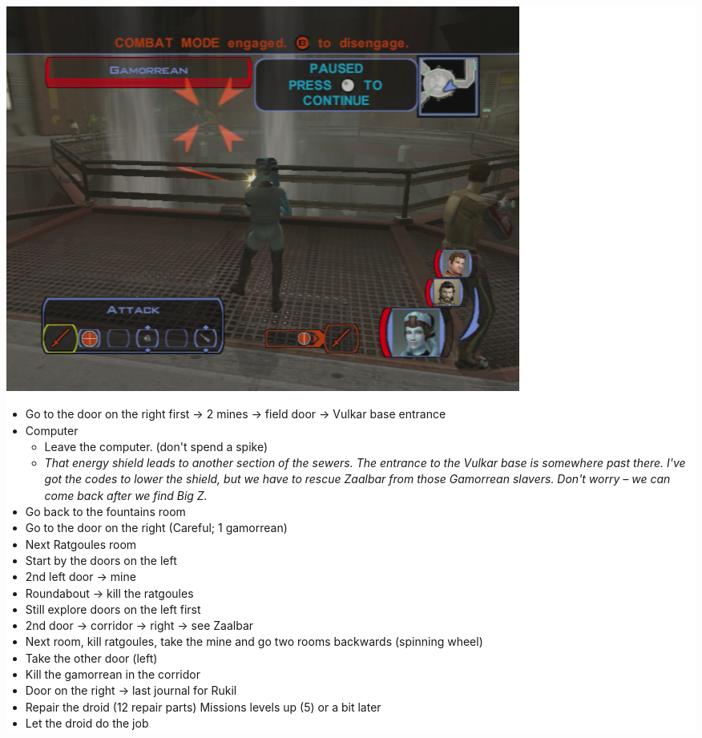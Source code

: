 ![](../../resources/images/screenshots/tarisSewersGamoreans.png)

- Go to the door on the right first -> 2 mines -> field door -> Vulkar base entrance
- Computer
  - Leave the computer. (don't spend a spike)
  - _That energy shield leads to another section of the sewers. The entrance to the Vulkar base is somewhere past there. I've got the codes to lower the shield, but we have to rescue Zaalbar from those Gamorrean slavers. Don't worry – we can come back after we find Big Z._
- Go back to the fountains room
- Go to the door on the right (Careful; 1 gamorrean)
- Next Ratgoules room
- Start by the doors on the left
- 2nd left door -> mine
- Roundabout -> kill the ratgoules
- Still explore doors on the left first
- 2nd door -> corridor -> right -> see Zaalbar
- Next room, kill ratgoules, take the mine and go two rooms backwards (spinning wheel)
- Take the other door (left)
- Kill the gamorrean in the corridor
- Door on the right -> last journal for Rukil
- Repair the droid (12 repair parts)
  Missions levels up (5) or a bit later
- Let the droid do the job
